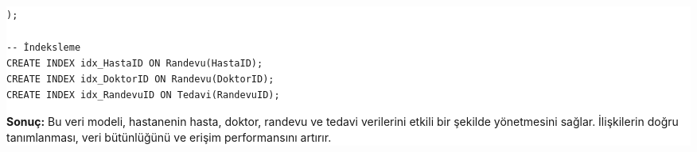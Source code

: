```
);

-- İndeksleme
CREATE INDEX idx_HastaID ON Randevu(HastaID);
CREATE INDEX idx_DoktorID ON Randevu(DoktorID);
CREATE INDEX idx_RandevuID ON Tedavi(RandevuID);
```

**Sonuç:** Bu veri modeli, hastanenin hasta, doktor, randevu ve tedavi verilerini etkili bir şekilde yönetmesini sağlar. İlişkilerin doğru tanımlanması, veri bütünlüğünü ve erişim performansını artırır.